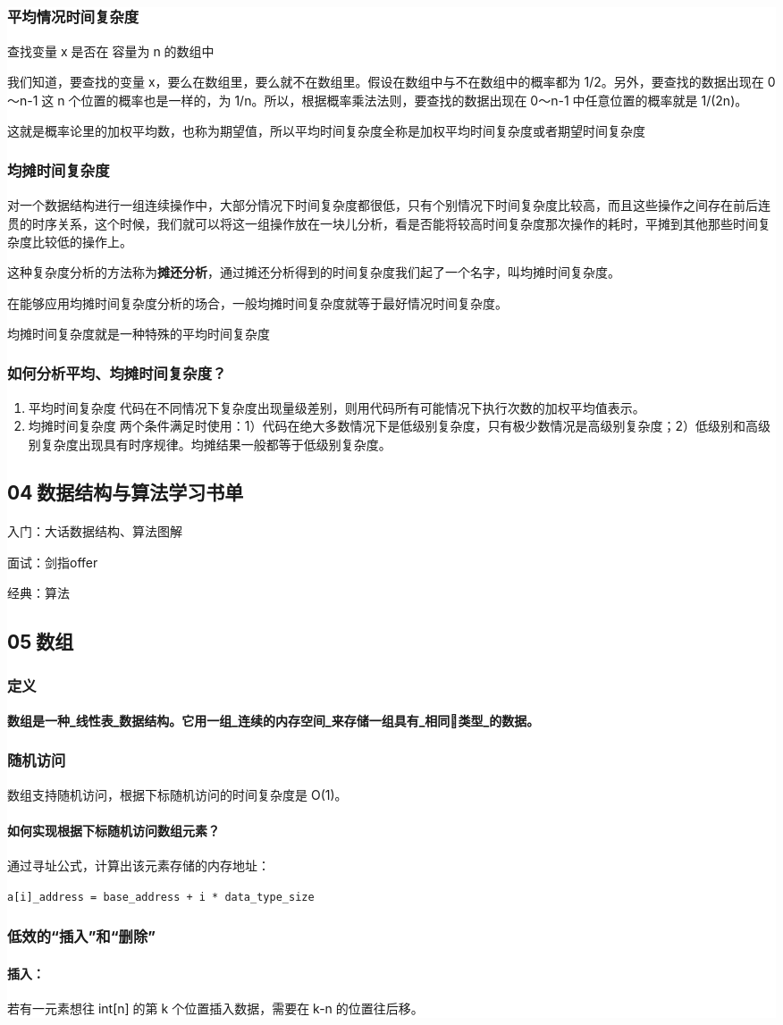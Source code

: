 ### 平均情况时间复杂度

查找变量 x 是否在 容量为 n 的数组中

我们知道，要查找的变量 x，要么在数组里，要么就不在数组里。假设在数组中与不在数组中的概率都为 1/2。另外，要查找的数据出现在 0～n-1 这 n 个位置的概率也是一样的，为 1/n。所以，根据概率乘法法则，要查找的数据出现在 0～n-1 中任意位置的概率就是 1/(2n)。

这就是概率论里的加权平均数，也称为期望值，所以平均时间复杂度全称是加权平均时间复杂度或者期望时间复杂度

### 均摊时间复杂度

对一个数据结构进行一组连续操作中，大部分情况下时间复杂度都很低，只有个别情况下时间复杂度比较高，而且这些操作之间存在前后连贯的时序关系，这个时候，我们就可以将这一组操作放在一块儿分析，看是否能将较高时间复杂度那次操作的耗时，平摊到其他那些时间复杂度比较低的操作上。

这种复杂度分析的方法称为**摊还分析**，通过摊还分析得到的时间复杂度我们起了一个名字，叫均摊时间复杂度。

在能够应用均摊时间复杂度分析的场合，一般均摊时间复杂度就等于最好情况时间复杂度。

均摊时间复杂度就是一种特殊的平均时间复杂度

### 如何分析平均、均摊时间复杂度？
1. 平均时间复杂度
代码在不同情况下复杂度出现量级差别，则用代码所有可能情况下执行次数的加权平均值表示。
2. 均摊时间复杂度
两个条件满足时使用：1）代码在绝大多数情况下是低级别复杂度，只有极少数情况是高级别复杂度；2）低级别和高级别复杂度出现具有时序规律。均摊结果一般都等于低级别复杂度。

## 04 数据结构与算法学习书单

入门：大话数据结构、算法图解

面试：剑指offer

经典：算法

## 05 数组

### 定义

**数组是一种_线性表_数据结构。它用一组_连续的内存空间_来存储一组具有_相同类型_的数据。**

### 随机访问

数组支持随机访问，根据下标随机访问的时间复杂度是 O(1)。

#### 如何实现根据下标随机访问数组元素？

通过寻址公式，计算出该元素存储的内存地址：
```
a[i]_address = base_address + i * data_type_size
```

### 低效的“插入”和“删除”

#### 插入：
若有一元素想往 int[n] 的第 k 个位置插入数据，需要在 k-n 的位置往后移。
